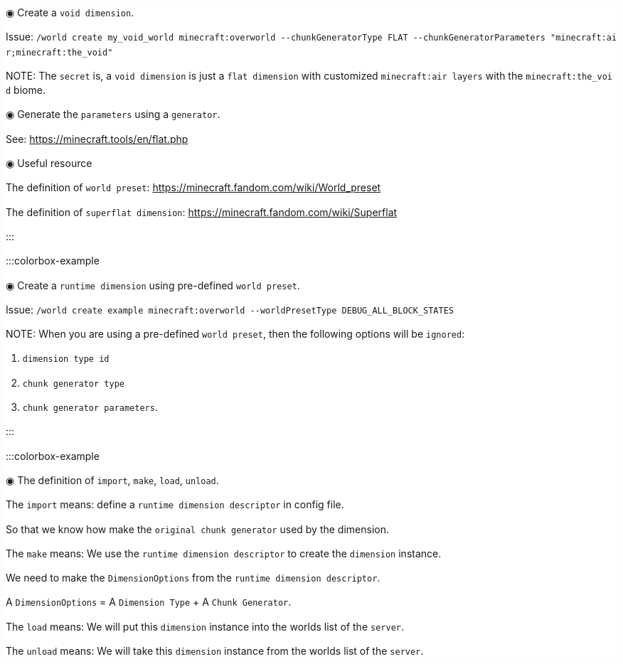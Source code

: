   ◉ Create a `void dimension`.
  
  Issue: `/world create my_void_world minecraft:overworld --chunkGeneratorType FLAT --chunkGeneratorParameters "minecraft:air;minecraft:the_void"`
  
  NOTE: The `secret` is, a `void dimension` is just a `flat dimension` with customized `minecraft:air layers` with the `minecraft:the_void` biome.
  
  
  
  ◉ Generate the `parameters` using a `generator`.
  
  See: https://minecraft.tools/en/flat.php
  
  
  
  ◉ Useful resource
  
  The definition of `world preset`: https://minecraft.fandom.com/wiki/World_preset
  
  The definition of `superflat dimension`: https://minecraft.fandom.com/wiki/Superflat


:::

:::colorbox-example

  ◉ Create a `runtime dimension` using pre-defined `world preset`.
  
  Issue: `/world create example minecraft:overworld --worldPresetType DEBUG_ALL_BLOCK_STATES`
  
  
  
  NOTE: When you are using a pre-defined `world preset`, then the following options will be `ignored`:
  
  1. `dimension type id`
  
  2. `chunk generator type`
  
  3. `chunk generator parameters`.


:::

:::colorbox-example

  ◉ The definition of `import`, `make`, `load`, `unload`.
  
  The `import` means: define a `runtime dimension descriptor` in config file.
  
  So that we know how make the `original chunk generator` used by the dimension.
  
  
  
  The `make` means: We use the `runtime dimension descriptor` to create the `dimension` instance.
  
  We need to make the `DimensionOptions` from the `runtime dimension descriptor`.
  
  A `DimensionOptions` = A `Dimension Type` + A `Chunk Generator`.
  
  
  
  The `load` means: We will put this `dimension` instance into the worlds list of the `server`.
  
  
  
  The `unload` means: We will take this `dimension` instance from the worlds list of the `server`.
  